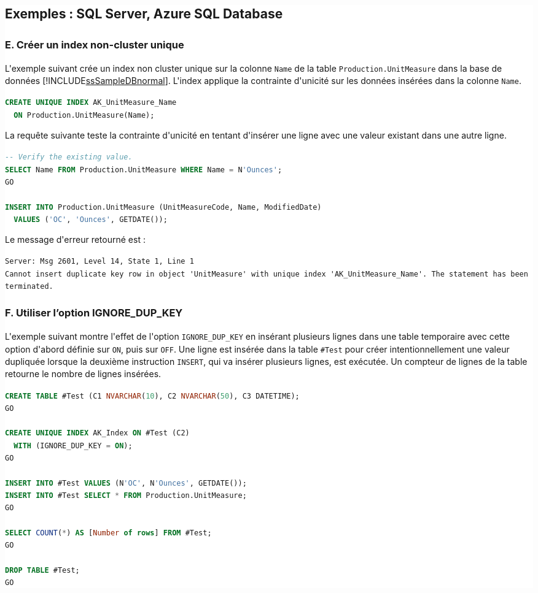 ## <a name="examples-sql-server-azure-sql-database"></a>Exemples : SQL Server, Azure SQL Database

### <a name="e-create-a-unique-nonclustered-index"></a>E. Créer un index non-cluster unique
L'exemple suivant crée un index non cluster unique sur la colonne `Name` de la table `Production.UnitMeasure` dans la base de données [!INCLUDE[ssSampleDBnormal](../../includes/sssampledbnormal-md.md)]. L'index applique la contrainte d'unicité sur les données insérées dans la colonne `Name`.

```sql
CREATE UNIQUE INDEX AK_UnitMeasure_Name
  ON Production.UnitMeasure(Name);
```

La requête suivante teste la contrainte d'unicité en tentant d'insérer une ligne avec une valeur existant dans une autre ligne.

```sql
-- Verify the existing value.
SELECT Name FROM Production.UnitMeasure WHERE Name = N'Ounces';
GO

INSERT INTO Production.UnitMeasure (UnitMeasureCode, Name, ModifiedDate)
  VALUES ('OC', 'Ounces', GETDATE());
```

Le message d'erreur retourné est :

```
Server: Msg 2601, Level 14, State 1, Line 1
Cannot insert duplicate key row in object 'UnitMeasure' with unique index 'AK_UnitMeasure_Name'. The statement has been terminated.
```

### <a name="f-use-the-ignore_dup_key-option"></a>F. Utiliser l’option IGNORE_DUP_KEY
L'exemple suivant montre l'effet de l'option `IGNORE_DUP_KEY` en insérant plusieurs lignes dans une table temporaire avec cette option d'abord définie sur `ON`, puis sur `OFF`. Une ligne est insérée dans la table `#Test` pour créer intentionnellement une valeur dupliquée lorsque la deuxième instruction `INSERT`, qui va insérer plusieurs lignes, est exécutée. Un compteur de lignes de la table retourne le nombre de lignes insérées.

```sql
CREATE TABLE #Test (C1 NVARCHAR(10), C2 NVARCHAR(50), C3 DATETIME);
GO

CREATE UNIQUE INDEX AK_Index ON #Test (C2)
  WITH (IGNORE_DUP_KEY = ON);
GO

INSERT INTO #Test VALUES (N'OC', N'Ounces', GETDATE());
INSERT INTO #Test SELECT * FROM Production.UnitMeasure;
GO

SELECT COUNT(*) AS [Number of rows] FROM #Test;
GO

DROP TABLE #Test;
GO
```
